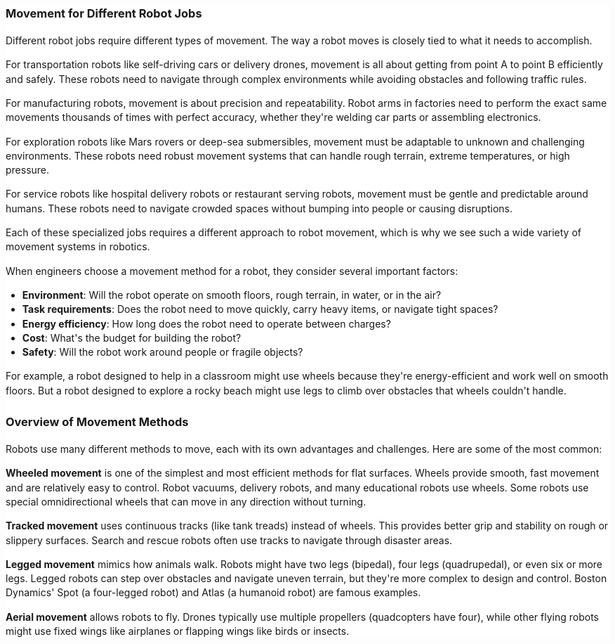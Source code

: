 ### **Movement for Different Robot Jobs**

Different robot jobs require different types of movement. The way a robot moves is closely tied to what it needs to accomplish.

For transportation robots like self-driving cars or delivery drones, movement is all about getting from point A to point B efficiently and safely. These robots need to navigate through complex environments while avoiding obstacles and following traffic rules.

For manufacturing robots, movement is about precision and repeatability. Robot arms in factories need to perform the exact same movements thousands of times with perfect accuracy, whether they're welding car parts or assembling electronics.

For exploration robots like Mars rovers or deep-sea submersibles, movement must be adaptable to unknown and challenging environments. These robots need robust movement systems that can handle rough terrain, extreme temperatures, or high pressure.

For service robots like hospital delivery robots or restaurant serving robots, movement must be gentle and predictable around humans. These robots need to navigate crowded spaces without bumping into people or causing disruptions.

Each of these specialized jobs requires a different approach to robot movement, which is why we see such a wide variety of movement systems in robotics.

When engineers choose a movement method for a robot, they consider several important factors:
- **Environment**: Will the robot operate on smooth floors, rough terrain, in water, or in the air?
- **Task requirements**: Does the robot need to move quickly, carry heavy items, or navigate tight spaces?
- **Energy efficiency**: How long does the robot need to operate between charges?
- **Cost**: What's the budget for building the robot?
- **Safety**: Will the robot work around people or fragile objects?

For example, a robot designed to help in a classroom might use wheels because they're energy-efficient and work well on smooth floors. But a robot designed to explore a rocky beach might use legs to climb over obstacles that wheels couldn't handle.

### **Overview of Movement Methods**

Robots use many different methods to move, each with its own advantages and challenges. Here are some of the most common:

**Wheeled movement** is one of the simplest and most efficient methods for flat surfaces. Wheels provide smooth, fast movement and are relatively easy to control. Robot vacuums, delivery robots, and many educational robots use wheels. Some robots use special omnidirectional wheels that can move in any direction without turning.

**Tracked movement** uses continuous tracks (like tank treads) instead of wheels. This provides better grip and stability on rough or slippery surfaces. Search and rescue robots often use tracks to navigate through disaster areas.

**Legged movement** mimics how animals walk. Robots might have two legs (bipedal), four legs (quadrupedal), or even six or more legs. Legged robots can step over obstacles and navigate uneven terrain, but they're more complex to design and control. Boston Dynamics' Spot (a four-legged robot) and Atlas (a humanoid robot) are famous examples.

**Aerial movement** allows robots to fly. Drones typically use multiple propellers (quadcopters have four), while other flying robots might use fixed wings like airplanes or flapping wings like birds or insects.
